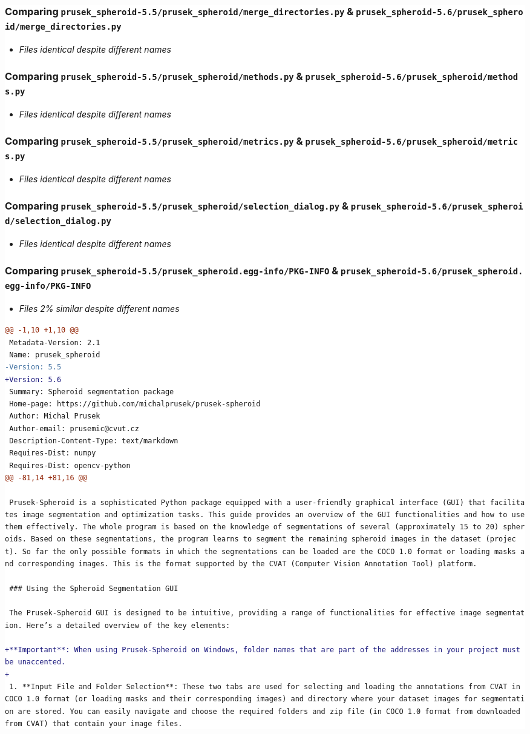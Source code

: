 ### Comparing `prusek_spheroid-5.5/prusek_spheroid/merge_directories.py` & `prusek_spheroid-5.6/prusek_spheroid/merge_directories.py`

 * *Files identical despite different names*

### Comparing `prusek_spheroid-5.5/prusek_spheroid/methods.py` & `prusek_spheroid-5.6/prusek_spheroid/methods.py`

 * *Files identical despite different names*

### Comparing `prusek_spheroid-5.5/prusek_spheroid/metrics.py` & `prusek_spheroid-5.6/prusek_spheroid/metrics.py`

 * *Files identical despite different names*

### Comparing `prusek_spheroid-5.5/prusek_spheroid/selection_dialog.py` & `prusek_spheroid-5.6/prusek_spheroid/selection_dialog.py`

 * *Files identical despite different names*

### Comparing `prusek_spheroid-5.5/prusek_spheroid.egg-info/PKG-INFO` & `prusek_spheroid-5.6/prusek_spheroid.egg-info/PKG-INFO`

 * *Files 2% similar despite different names*

```diff
@@ -1,10 +1,10 @@
 Metadata-Version: 2.1
 Name: prusek_spheroid
-Version: 5.5
+Version: 5.6
 Summary: Spheroid segmentation package
 Home-page: https://github.com/michalprusek/prusek-spheroid
 Author: Michal Prusek
 Author-email: prusemic@cvut.cz
 Description-Content-Type: text/markdown
 Requires-Dist: numpy
 Requires-Dist: opencv-python
@@ -81,14 +81,16 @@
 
 Prusek-Spheroid is a sophisticated Python package equipped with a user-friendly graphical interface (GUI) that facilitates image segmentation and optimization tasks. This guide provides an overview of the GUI functionalities and how to use them effectively. The whole program is based on the knowledge of segmentations of several (approximately 15 to 20) spheroids. Based on these segmentations, the program learns to segment the remaining spheroid images in the dataset (project). So far the only possible formats in which the segmentations can be loaded are the COCO 1.0 format or loading masks and corresponding images. This is the format supported by the CVAT (Computer Vision Annotation Tool) platform.
 
 ### Using the Spheroid Segmentation GUI
 
 The Prusek-Spheroid GUI is designed to be intuitive, providing a range of functionalities for effective image segmentation. Here’s a detailed overview of the key elements:
 
+**Important**: When using Prusek-Spheroid on Windows, folder names that are part of the addresses in your project must be unaccented.
+
 1. **Input File and Folder Selection**: These two tabs are used for selecting and loading the annotations from CVAT in COCO 1.0 format (or loading masks and their corresponding images) and directory where your dataset images for segmentation are stored. You can easily navigate and choose the required folders and zip file (in COCO 1.0 format from downloaded from CVAT) that contain your image files. 
```